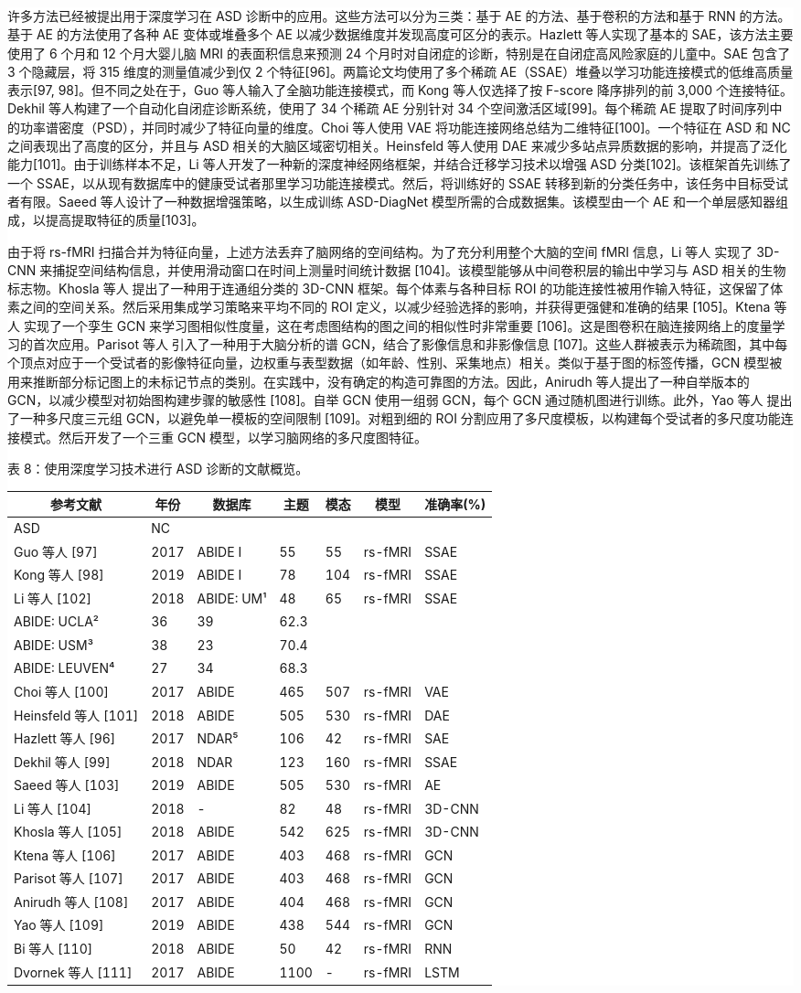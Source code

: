 许多方法已经被提出用于深度学习在 ASD 诊断中的应用。这些方法可以分为三类：基于 AE 的方法、基于卷积的方法和基于 RNN 的方法。基于 AE 的方法使用了各种 AE 变体或堆叠多个 AE 以减少数据维度并发现高度可区分的表示。Hazlett 等人实现了基本的 SAE，该方法主要使用了 6 个月和 12 个月大婴儿脑 MRI 的表面积信息来预测 24 个月时对自闭症的诊断，特别是在自闭症高风险家庭的儿童中。SAE 包含了 3 个隐藏层，将 315 维度的测量值减少到仅 2 个特征[96]。两篇论文均使用了多个稀疏 AE（SSAE）堆叠以学习功能连接模式的低维高质量表示[97, 98]。但不同之处在于，Guo 等人输入了全脑功能连接模式，而 Kong 等人仅选择了按 F-score 降序排列的前 3,000 个连接特征。Dekhil 等人构建了一个自动化自闭症诊断系统，使用了 34 个稀疏 AE 分别针对 34 个空间激活区域[99]。每个稀疏 AE 提取了时间序列中的功率谱密度（PSD），并同时减少了特征向量的维度。Choi 等人使用 VAE 将功能连接网络总结为二维特征[100]。一个特征在 ASD 和 NC 之间表现出了高度的区分，并且与 ASD 相关的大脑区域密切相关。Heinsfeld 等人使用 DAE 来减少多站点异质数据的影响，并提高了泛化能力[101]。由于训练样本不足，Li 等人开发了一种新的深度神经网络框架，并结合迁移学习技术以增强 ASD 分类[102]。该框架首先训练了一个 SSAE，以从现有数据库中的健康受试者那里学习功能连接模式。然后，将训练好的 SSAE 转移到新的分类任务中，该任务中目标受试者有限。Saeed 等人设计了一种数据增强策略，以生成训练 ASD-DiagNet 模型所需的合成数据集。该模型由一个 AE 和一个单层感知器组成，以提高提取特征的质量[103]。

由于将 rs-fMRI 扫描合并为特征向量，上述方法丢弃了脑网络的空间结构。为了充分利用整个大脑的空间 fMRI 信息，Li 等人 实现了 3D-CNN 来捕捉空间结构信息，并使用滑动窗口在时间上测量时间统计数据 [104]。该模型能够从中间卷积层的输出中学习与 ASD 相关的生物标志物。Khosla 等人 提出了一种用于连通组分类的 3D-CNN 框架。每个体素与各种目标 ROI 的功能连接性被用作输入特征，这保留了体素之间的空间关系。然后采用集成学习策略来平均不同的 ROI 定义，以减少经验选择的影响，并获得更强健和准确的结果 [105]。Ktena 等人 实现了一个孪生 GCN 来学习图相似性度量，这在考虑图结构的图之间的相似性时非常重要 [106]。这是图卷积在脑连接网络上的度量学习的首次应用。Parisot 等人 引入了一种用于大脑分析的谱 GCN，结合了影像信息和非影像信息 [107]。这些人群被表示为稀疏图，其中每个顶点对应于一个受试者的影像特征向量，边权重与表型数据（如年龄、性别、采集地点）相关。类似于基于图的标签传播，GCN 模型被用来推断部分标记图上的未标记节点的类别。在实践中，没有确定的构造可靠图的方法。因此，Anirudh 等人提出了一种自举版本的 GCN，以减少模型对初始图构建步骤的敏感性 [108]。自举 GCN 使用一组弱 GCN，每个 GCN 通过随机图进行训练。此外，Yao 等人 提出了一种多尺度三元组 GCN，以避免单一模板的空间限制 [109]。对粗到细的 ROI 分割应用了多尺度模板，以构建每个受试者的多尺度功能连接模式。然后开发了一个三重 GCN 模型，以学习脑网络的多尺度图特征。

表 8：使用深度学习技术进行 ASD 诊断的文献概览。

| 参考文献 | 年份 | 数据库 | 主题 | 模态 | 模型 | 准确率$(\%)$ |
| --- | --- | --- | --- | --- | --- | --- |
| ASD | NC |
| Guo 等人 [97] | 2017 | ABIDE I | 55 | 55 | rs-fMRI | SSAE | 86.36 |
| Kong 等人 [98] | 2019 | ABIDE I | 78 | 104 | rs-fMRI | SSAE | 90.39 |
| Li 等人 [102] | 2018 | ABIDE: UM¹ | 48 | 65 | rs-fMRI | SSAE | 67.2 |
| ABIDE: UCLA² | 36 | 39 | 62.3 |
| ABIDE: USM³ | 38 | 23 | 70.4 |
| ABIDE: LEUVEN⁴ | 27 | 34 | 68.3 |
| Choi 等人 [100] | 2017 | ABIDE | 465 | 507 | rs-fMRI | VAE | 0.60(AUC) |
| Heinsfeld 等人 [101] | 2018 | ABIDE | 505 | 530 | rs-fMRI | DAE | 70.0 |
| Hazlett 等人 [96] | 2017 | NDAR⁵ | 106 | 42 | rs-fMRI | SAE | 88.0 |
| Dekhil 等人 [99] | 2018 | NDAR | 123 | 160 | rs-fMRI | SSAE | 91.0$\pm$3.2 |
| Saeed 等人 [103] | 2019 | ABIDE | 505 | 530 | rs-fMRI | AE | 70.1$\pm$3.2 |
| Li 等人 [104] | 2018 | - | 82 | 48 | rs-fMRI | 3D-CNN | 89.0$\pm$5.0(F-score) |
| Khosla 等人 [105] | 2018 | ABIDE | 542 | 625 | rs-fMRI | 3D-CNN | 73.3 |
| Ktena 等人 [106] | 2017 | ABIDE | 403 | 468 | rs-fMRI | GCN | 62.9 |
| Parisot 等人 [107] | 2017 | ABIDE | 403 | 468 | rs-fMRI | GCN | 69.5 |
| Anirudh 等人 [108] | 2017 | ABIDE | 404 | 468 | rs-fMRI | GCN | 70.8 |
| Yao 等人 [109] | 2019 | ABIDE | 438 | 544 | rs-fMRI | GCN | 67.3 |
| Bi 等人 [110] | 2018 | ABIDE | 50 | 42 | rs-fMRI | RNN | 84.7$\pm$3.2 |
| Dvornek 等人 [111] | 2017 | ABIDE | 1100 | - | rs-fMRI | LSTM | 68.5$\pm$5.5 |
